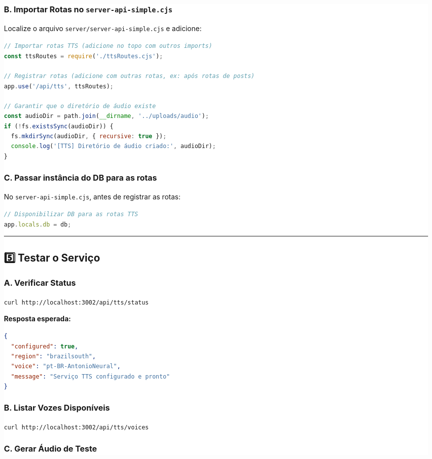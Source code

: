 ### B. Importar Rotas no `server-api-simple.cjs`

Localize o arquivo `server/server-api-simple.cjs` e adicione:

```javascript
// Importar rotas TTS (adicione no topo com outros imports)
const ttsRoutes = require('./ttsRoutes.cjs');

// Registrar rotas (adicione com outras rotas, ex: após rotas de posts)
app.use('/api/tts', ttsRoutes);

// Garantir que o diretório de áudio existe
const audioDir = path.join(__dirname, '../uploads/audio');
if (!fs.existsSync(audioDir)) {
  fs.mkdirSync(audioDir, { recursive: true });
  console.log('[TTS] Diretório de áudio criado:', audioDir);
}
```

### C. Passar instância do DB para as rotas

No `server-api-simple.cjs`, antes de registrar as rotas:

```javascript
// Disponibilizar DB para as rotas TTS
app.locals.db = db;
```

---

## 5️⃣ Testar o Serviço

### A. Verificar Status

```bash
curl http://localhost:3002/api/tts/status
```

**Resposta esperada:**
```json
{
  "configured": true,
  "region": "brazilsouth",
  "voice": "pt-BR-AntonioNeural",
  "message": "Serviço TTS configurado e pronto"
}
```

### B. Listar Vozes Disponíveis

```bash
curl http://localhost:3002/api/tts/voices
```

### C. Gerar Áudio de Teste
